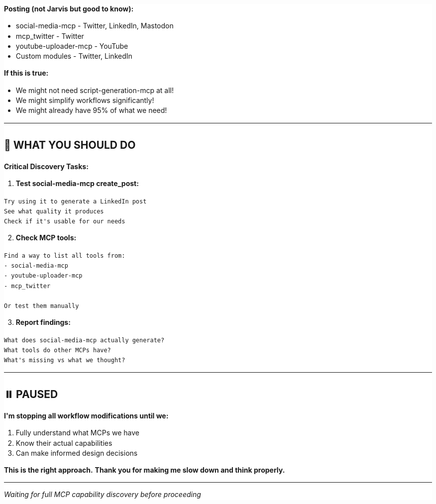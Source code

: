 **Posting (not Jarvis but good to know):**
- social-media-mcp - Twitter, LinkedIn, Mastodon
- mcp_twitter - Twitter
- youtube-uploader-mcp - YouTube
- Custom modules - Twitter, LinkedIn

**If this is true:**
- We might not need script-generation-mcp at all!
- We might simplify workflows significantly!
- We might already have 95% of what we need!

---

## 🎯 WHAT YOU SHOULD DO

**Critical Discovery Tasks:**

1. **Test social-media-mcp create_post:**
```
Try using it to generate a LinkedIn post
See what quality it produces
Check if it's usable for our needs
```

2. **Check MCP tools:**
```
Find a way to list all tools from:
- social-media-mcp
- youtube-uploader-mcp
- mcp_twitter

Or test them manually
```

3. **Report findings:**
```
What does social-media-mcp actually generate?
What tools do other MCPs have?
What's missing vs what we thought?
```

---

## ⏸️ PAUSED

**I'm stopping all workflow modifications until we:**
1. Fully understand what MCPs we have
2. Know their actual capabilities
3. Can make informed design decisions

**This is the right approach.**
**Thank you for making me slow down and think properly.**

---

*Waiting for full MCP capability discovery before proceeding*
